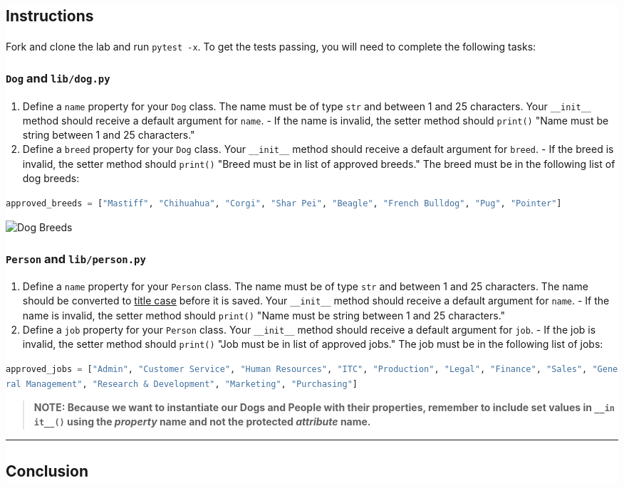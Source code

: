 
## Instructions

Fork and clone the lab and run `pytest -x`. To get the tests passing, you will
need to complete the following tasks:

### `Dog` and `lib/dog.py`

1. Define a `name` property for your `Dog` class. The name must be of type `str`
   and between 1 and 25 characters. Your `__init__` method should receive a default
   argument for `name`. - If the name is invalid, the setter method should `print()` "Name must be
   string between 1 and 25 characters."
2. Define a `breed` property for your `Dog` class. Your `__init__` method should
   receive a default argument for `breed`. - If the breed is invalid, the setter method should `print()` "Breed must be
   in list of approved breeds." The breed must be in the following list of dog
   breeds:

```py
approved_breeds = ["Mastiff", "Chihuahua", "Corgi", "Shar Pei", "Beagle", "French Bulldog", "Pug", "Pointer"]
```

![Dog
Breeds](https://curriculum-content.s3.amazonaws.com/module-1/ruby-oo-fundamentals/object-attributes-lab/Image_142_CommonDogBreeds.png)

### `Person` and `lib/person.py`

1. Define a `name` property for your `Person` class. The name must be of type
   `str` and between 1 and 25 characters. The name should be converted to [title
   case](<https://www.w3schools.com/python/ref_string_title.asp#:~:text=The%20title()%20method%20returns,be%20converted%20to%20upper%20case.>)
   before it is saved. Your `__init__` method should receive a default argument for
   `name`. - If the name is invalid, the setter method should `print()` "Name must be
   string between 1 and 25 characters."
2. Define a `job` property for your `Person` class. Your `__init__` method should
   receive a default argument for `job`. - If the job is invalid, the setter method should `print()` "Job must be in
   list of approved jobs." The job must be in the following list of jobs:

```py
approved_jobs = ["Admin", "Customer Service", "Human Resources", "ITC", "Production", "Legal", "Finance", "Sales", "General Management", "Research & Development", "Marketing", "Purchasing"]
```

> **NOTE: Because we want to instantiate our Dogs and People with their
> properties, remember to include set values in `__init__()` using the
> _property_ name and not the protected _attribute_ name.**

---

## Conclusion


[python docs property]: https://docs.python.org/3/library/functions.html#property